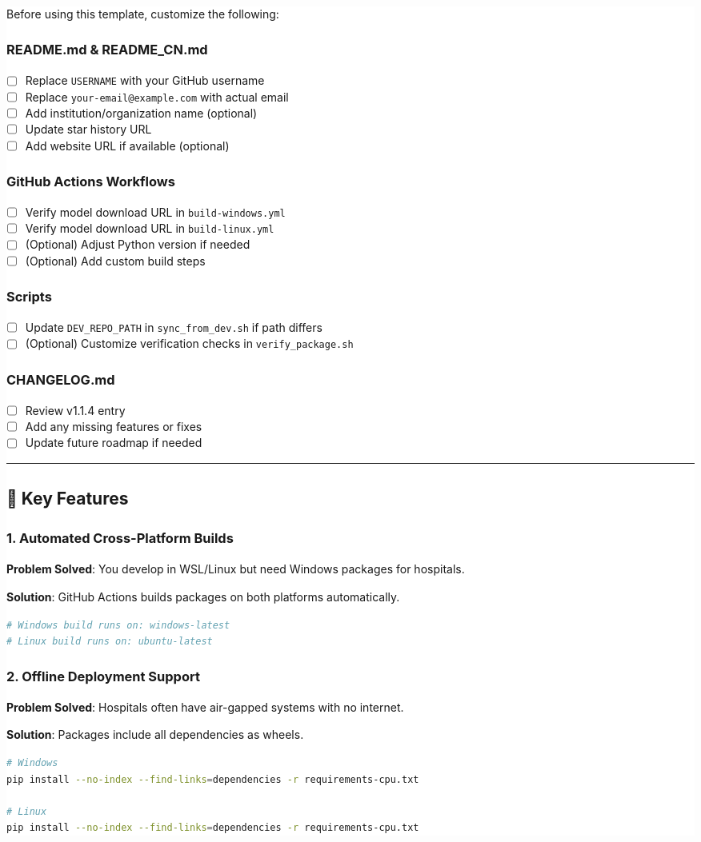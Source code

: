 Before using this template, customize the following:

### README.md & README_CN.md
- [ ] Replace `USERNAME` with your GitHub username
- [ ] Replace `your-email@example.com` with actual email
- [ ] Add institution/organization name (optional)
- [ ] Update star history URL
- [ ] Add website URL if available (optional)

### GitHub Actions Workflows
- [ ] Verify model download URL in `build-windows.yml`
- [ ] Verify model download URL in `build-linux.yml`
- [ ] (Optional) Adjust Python version if needed
- [ ] (Optional) Add custom build steps

### Scripts
- [ ] Update `DEV_REPO_PATH` in `sync_from_dev.sh` if path differs
- [ ] (Optional) Customize verification checks in `verify_package.sh`

### CHANGELOG.md
- [ ] Review v1.1.4 entry
- [ ] Add any missing features or fixes
- [ ] Update future roadmap if needed

---

## 🎯 Key Features

### 1. Automated Cross-Platform Builds

**Problem Solved**: You develop in WSL/Linux but need Windows packages for hospitals.

**Solution**: GitHub Actions builds packages on both platforms automatically.

```yaml
# Windows build runs on: windows-latest
# Linux build runs on: ubuntu-latest
```

### 2. Offline Deployment Support

**Problem Solved**: Hospitals often have air-gapped systems with no internet.

**Solution**: Packages include all dependencies as wheels.

```bash
# Windows
pip install --no-index --find-links=dependencies -r requirements-cpu.txt

# Linux
pip install --no-index --find-links=dependencies -r requirements-cpu.txt
```
